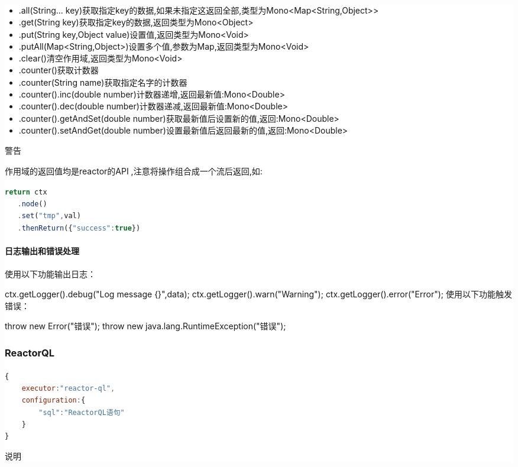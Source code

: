 * .all(String... key)获取指定key的数据,如果未指定这返回全部,类型为Mono&lt;Map&lt;String,Object&gt;&gt;
* .get(String key)获取指定key的数据,返回类型为Mono&lt;Object&gt;
* .put(String key,Object value)设置值,返回类型为Mono&lt;Void&gt;
* .putAll(Map&lt;String,Object&gt;)设置多个值,参数为Map,返回类型为Mono&lt;Void&gt;
* .clear()清空作用域,返回类型为Mono&lt;Void&gt;
* .counter()获取计数器
* .counter(String name)获取指定名字的计数器
* .counter().inc(double number)计数器递增,返回最新值:Mono&lt;Double&gt;
* .counter().dec(double number)计数器递减,返回最新值:Mono&lt;Double&gt;
* .counter().getAndSet(double number)获取最新值后设置新的值,返回:Mono&lt;Double&gt;
* .counter().setAndGet(double number)设置最新值后返回最新的值,返回:Mono&lt;Double&gt;

<div class='explanation warning'>
  <p class='explanation-title-warp'>
    <span class='iconfont icon-jinggao explanation-icon'></span>
    <span class='explanation-title font-weight'>警告</span>
  </p>

作用域的返回值均是reactor的API ,注意将操作组合成一个流后返回,如:
```js
return ctx
   .node()
   .set("tmp",val)
   .thenReturn({"success":true})
```

</div>

#### 日志输出和错误处理
使用以下功能输出日志：

ctx.getLogger().debug("Log message {}",data);
ctx.getLogger().warn("Warning");
ctx.getLogger().error("Error");
使用以下功能触发错误：

throw new Error("错误");
throw new java.lang.RuntimeException("错误");

### ReactorQL

```js
{
    executor:"reactor-ql",
    configuration:{
        "sql":"ReactorQL语句"
    }
}
```

<div class='explanation primary'>
  <p class='explanation-title-warp'>
    <span class='iconfont icon-bangzhu explanation-icon'></span>
    <span class='explanation-title font-weight'>说明</span>
  </p>
